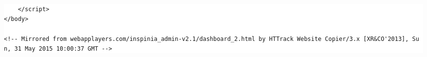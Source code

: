         </script>
    </body>

    <!-- Mirrored from webapplayers.com/inspinia_admin-v2.1/dashboard_2.html by HTTrack Website Copier/3.x [XR&CO'2013], Sun, 31 May 2015 10:00:37 GMT -->
</html>

